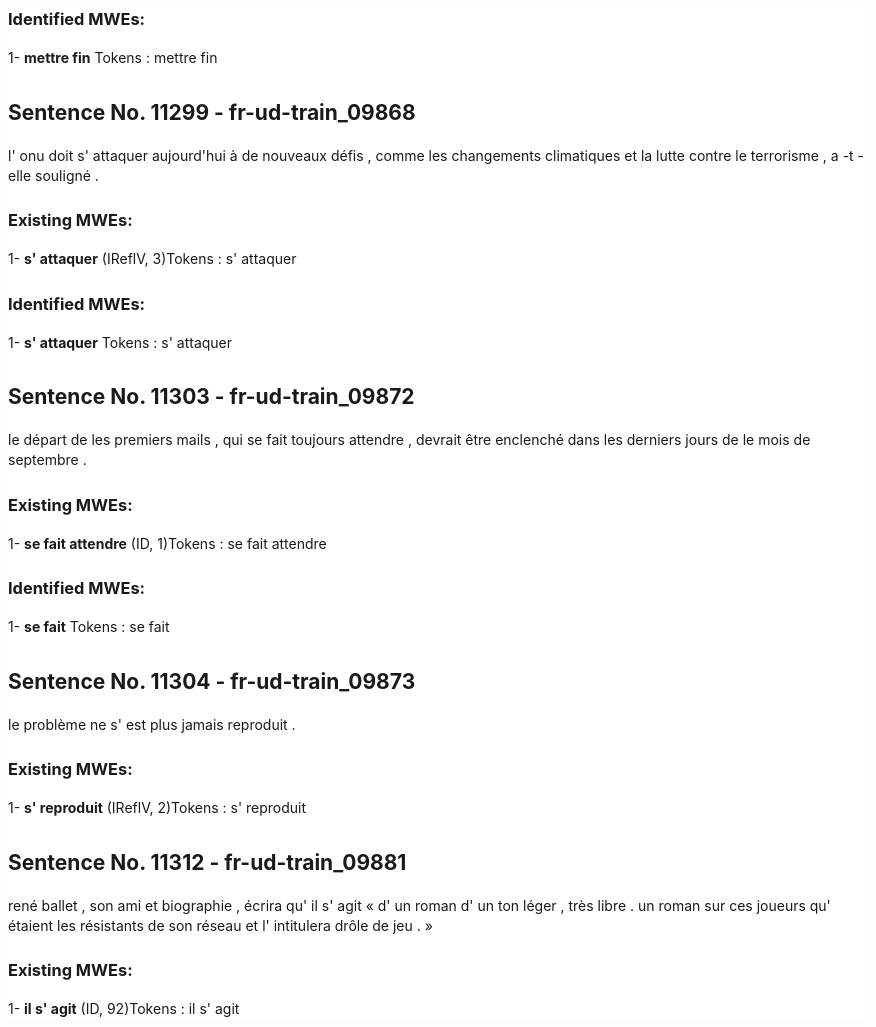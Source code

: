 ### Identified MWEs: 
1- **mettre fin** Tokens : 
mettre
fin

## Sentence No. 11299 - fr-ud-train_09868
l' onu doit s' attaquer aujourd'hui à de nouveaux défis , comme les changements climatiques et la lutte contre le terrorisme , a -t -elle souligné . 
### Existing MWEs: 
1- **s' attaquer** (IReflV, 3)Tokens : 
s'
attaquer

### Identified MWEs: 
1- **s' attaquer** Tokens : 
s'
attaquer

## Sentence No. 11303 - fr-ud-train_09872
le départ de les premiers mails , qui se fait toujours attendre , devrait être enclenché dans les derniers jours de le mois de septembre . 
### Existing MWEs: 
1- **se fait attendre** (ID, 1)Tokens : 
se
fait
attendre

### Identified MWEs: 
1- **se fait** Tokens : 
se
fait

## Sentence No. 11304 - fr-ud-train_09873
le problème ne s' est plus jamais reproduit . 
### Existing MWEs: 
1- **s' reproduit** (IReflV, 2)Tokens : 
s'
reproduit

## Sentence No. 11312 - fr-ud-train_09881
rené ballet , son ami et biographie , écrira qu' il s' agit « d' un roman d' un ton léger , très libre . un roman sur ces joueurs qu' étaient les résistants de son réseau et l' intitulera drôle de jeu . » 
### Existing MWEs: 
1- **il s' agit** (ID, 92)Tokens : 
il
s'
agit

